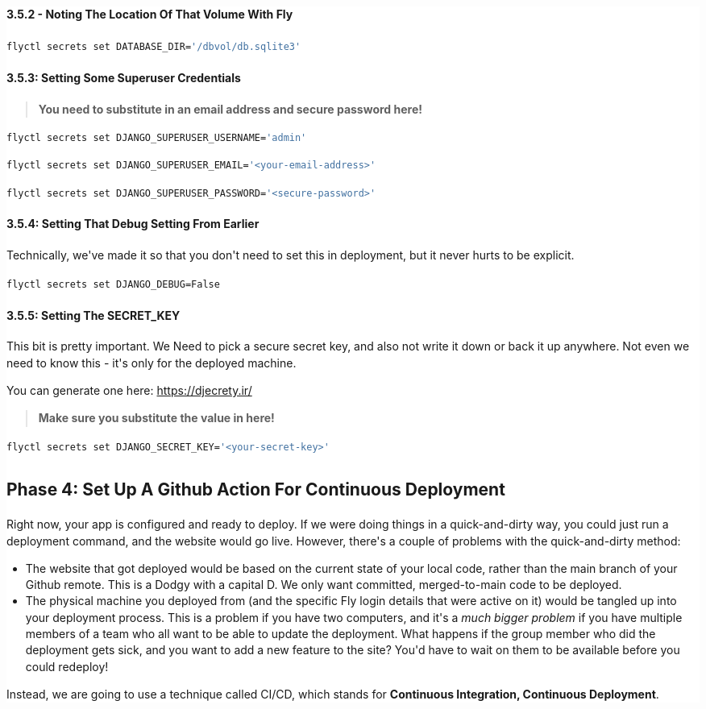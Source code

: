 #### 3.5.2 - Noting The Location Of That Volume With Fly
```Bash
flyctl secrets set DATABASE_DIR='/dbvol/db.sqlite3'
```
#### 3.5.3: Setting Some Superuser Credentials
> **You need to substitute in an email address and secure password here!**
```Bash
flyctl secrets set DJANGO_SUPERUSER_USERNAME='admin'
```
```Bash
flyctl secrets set DJANGO_SUPERUSER_EMAIL='<your-email-address>'
```
```Bash
flyctl secrets set DJANGO_SUPERUSER_PASSWORD='<secure-password>'
```

#### 3.5.4: Setting That Debug Setting From Earlier
Technically, we've made it so that you don't need to set this in deployment, but it never hurts to be explicit.
```Bash
flyctl secrets set DJANGO_DEBUG=False
```

#### 3.5.5: Setting The SECRET_KEY
This bit is pretty important. We Need to pick a secure secret key, and also not write it down or back it up anywhere. Not even we need to know this - it's only for the deployed machine.

You can generate one here: https://djecrety.ir/

> **Make sure you substitute the value in here!**

```Bash
flyctl secrets set DJANGO_SECRET_KEY='<your-secret-key>'
```

## Phase 4: Set Up A Github Action For Continuous Deployment

Right now, your app is configured and ready to deploy. If we were doing things in a quick-and-dirty way, you could just run a deployment command, and the website would go live. However, there's a couple of problems with the quick-and-dirty method:

- The website that got deployed would be based on the current state of your local code, rather than the main branch of your Github remote. This is a Dodgy with a capital D. We only want committed, merged-to-main code to be deployed.
- The physical machine you deployed from (and the specific Fly login details that were active on it) would be tangled up into your deployment process. This is a problem if you have two computers, and it's a *much bigger problem* if you have multiple members of a team who all want to be able to update the deployment. What happens if the group member who did the deployment gets sick, and you want to add a new feature to the site? You'd have to wait on them to be available before you could redeploy!

Instead, we are going to use a technique called CI/CD, which stands for **Continuous Integration, Continuous Deployment**.
